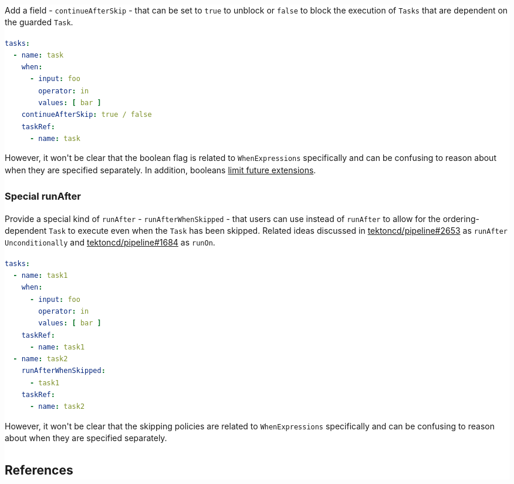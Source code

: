 Add a field - `continueAfterSkip` - that can be set to `true` to unblock or `false` to block the execution of `Tasks`
that are dependent on the guarded `Task`.

```yaml
tasks:
  - name: task
    when:
      - input: foo
        operator: in
        values: [ bar ]
    continueAfterSkip: true / false
    taskRef:
      - name: task
```

However, it won't be clear that the boolean flag is related to `WhenExpressions` specifically and can be confusing to
reason about when they are specified separately. In addition, booleans 
[limit future extensions](https://github.com/kubernetes/community/blob/master/contributors/devel/sig-architecture/api-conventions.md).

### Special runAfter

Provide a special kind of `runAfter` - `runAfterWhenSkipped` - that users can use instead of `runAfter` to allow for the
ordering-dependent `Task` to execute even when the `Task` has been skipped. Related ideas discussed
in [tektoncd/pipeline#2653](https://github.com/tektoncd/pipeline/issues/2635) as `runAfterUnconditionally`
and [tektoncd/pipeline#1684](https://github.com/tektoncd/pipeline/issues/1684) as `runOn`.

```yaml
tasks:
  - name: task1
    when:
      - input: foo
        operator: in
        values: [ bar ]
    taskRef:
      - name: task1
  - name: task2
    runAfterWhenSkipped:
      - task1
    taskRef:
      - name: task2  
```

However, it won't be clear that the skipping policies are related to `WhenExpressions` specifically and can be confusing
to reason about when they are specified separately.

## References

